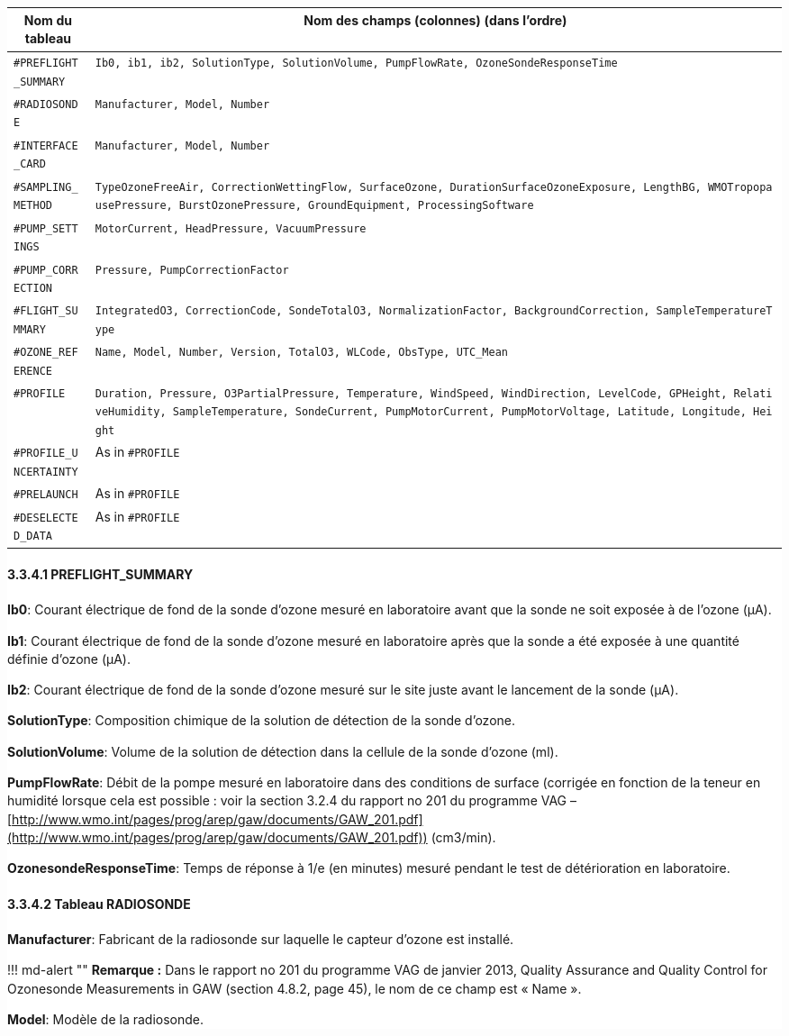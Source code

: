 | Nom du tableau | Nom des champs (colonnes) (dans l’ordre) |
|--------|--------|
|`#PREFLIGHT_SUMMARY`|`Ib0, ib1, ib2, SolutionType, SolutionVolume, PumpFlowRate, OzoneSondeResponseTime`|
|`#RADIOSONDE`|`Manufacturer, Model, Number`|
|`#INTERFACE_CARD`|`Manufacturer, Model, Number`|
|`#SAMPLING_METHOD`|`TypeOzoneFreeAir, CorrectionWettingFlow, SurfaceOzone, DurationSurfaceOzoneExposure, LengthBG, WMOTropopausePressure, BurstOzonePressure, GroundEquipment, ProcessingSoftware`|
|`#PUMP_SETTINGS`|`MotorCurrent, HeadPressure, VacuumPressure`|
|`#PUMP_CORRECTION`|`Pressure, PumpCorrectionFactor`|
|`#FLIGHT_SUMMARY`|`IntegratedO3, CorrectionCode, SondeTotalO3, NormalizationFactor, BackgroundCorrection, SampleTemperatureType`|
|`#OZONE_REFERENCE`|`Name, Model, Number, Version, TotalO3, WLCode, ObsType, UTC_Mean`|
|`#PROFILE`|`Duration, Pressure, O3PartialPressure, Temperature, WindSpeed, WindDirection, LevelCode, GPHeight, RelativeHumidity, SampleTemperature, SondeCurrent, PumpMotorCurrent, PumpMotorVoltage, Latitude, Longitude, Height`|
|`#PROFILE_UNCERTAINTY`|As in `#PROFILE`|
|`#PRELAUNCH`|As in `#PROFILE`|
|`#DESELECTED_DATA`|As in `#PROFILE`|

#### 3.3.4.1 PREFLIGHT_SUMMARY
**Ib0**: Courant électrique de fond de la sonde d’ozone mesuré en laboratoire avant que la sonde ne soit exposée à de l’ozone (µA).

**Ib1**: Courant électrique de fond de la sonde d’ozone mesuré en laboratoire après que la sonde a été exposée à une quantité définie d’ozone (µA).

**Ib2**: Courant électrique de fond de la sonde d’ozone mesuré sur le site juste avant le lancement de la sonde (µA).

**SolutionType**: Composition chimique de la solution de détection de la sonde d’ozone.

**SolutionVolume**: Volume de la solution de détection dans la cellule de la sonde d’ozone (ml).

**PumpFlowRate**: Débit de la pompe mesuré en laboratoire dans des conditions de surface (corrigée en fonction de la teneur en humidité lorsque cela est possible : voir la section 3.2.4 du rapport no 201 du programme VAG – [http://www.wmo.int/pages/prog/arep/gaw/documents/GAW_201.pdf](http://www.wmo.int/pages/prog/arep/gaw/documents/GAW_201.pdf)) (cm3/min).

**OzonesondeResponseTime**: Temps de réponse à 1/e (en minutes) mesuré pendant le test de détérioration en laboratoire.

#### 3.3.4.2 Tableau RADIOSONDE
**Manufacturer**: Fabricant de la radiosonde sur laquelle le capteur d’ozone est installé.

!!! md-alert ""
    **Remarque :** Dans le rapport no 201 du programme VAG de janvier 2013, Quality Assurance and Quality Control for Ozonesonde Measurements in GAW (section 4.8.2, page 45), le nom de ce champ est « Name ».

**Model**: Modèle de la radiosonde.
